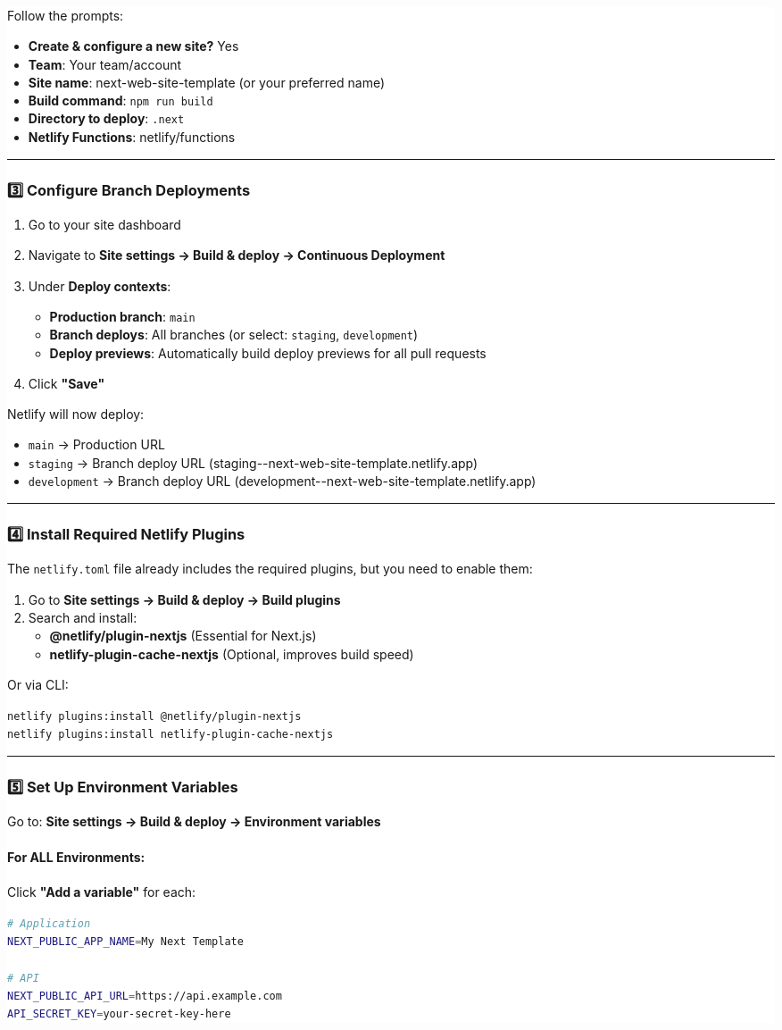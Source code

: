 Follow the prompts:
- **Create & configure a new site?** Yes
- **Team**: Your team/account
- **Site name**: next-web-site-template (or your preferred name)
- **Build command**: `npm run build`
- **Directory to deploy**: `.next`
- **Netlify Functions**: netlify/functions

---

### 3️⃣ Configure Branch Deployments

1. Go to your site dashboard
2. Navigate to **Site settings → Build & deploy → Continuous Deployment**
3. Under **Deploy contexts**:
   - **Production branch**: `main`
   - **Branch deploys**: All branches (or select: `staging`, `development`)
   - **Deploy previews**: Automatically build deploy previews for all pull requests

4. Click **"Save"**

Netlify will now deploy:
- `main` → Production URL
- `staging` → Branch deploy URL (staging--next-web-site-template.netlify.app)
- `development` → Branch deploy URL (development--next-web-site-template.netlify.app)

---

### 4️⃣ Install Required Netlify Plugins

The `netlify.toml` file already includes the required plugins, but you need to enable them:

1. Go to **Site settings → Build & deploy → Build plugins**
2. Search and install:
   - **@netlify/plugin-nextjs** (Essential for Next.js)
   - **netlify-plugin-cache-nextjs** (Optional, improves build speed)

Or via CLI:
```bash
netlify plugins:install @netlify/plugin-nextjs
netlify plugins:install netlify-plugin-cache-nextjs
```

---

### 5️⃣ Set Up Environment Variables

Go to: **Site settings → Build & deploy → Environment variables**

#### For ALL Environments:

Click **"Add a variable"** for each:

```bash
# Application
NEXT_PUBLIC_APP_NAME=My Next Template

# API
NEXT_PUBLIC_API_URL=https://api.example.com
API_SECRET_KEY=your-secret-key-here
```
